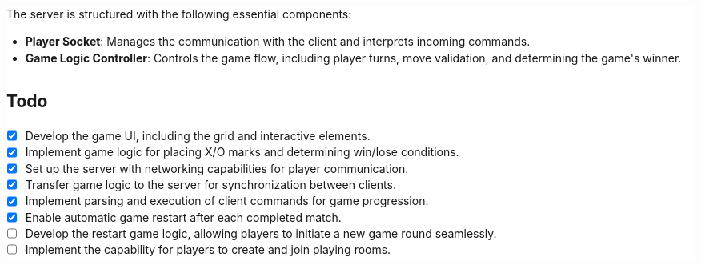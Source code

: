 The server is structured with the following essential components:

- **Player Socket**: Manages the communication with the client and interprets incoming commands.
- **Game Logic Controller**: Controls the game flow, including player turns, move validation, and determining the game's winner.

## Todo

- [x] Develop the game UI, including the grid and interactive elements.
- [x] Implement game logic for placing X/O marks and determining win/lose conditions.
- [x] Set up the server with networking capabilities for player communication.
- [x] Transfer game logic to the server for synchronization between clients.
- [x] Implement parsing and execution of client commands for game progression.
- [x] Enable automatic game restart after each completed match.
- [ ] Develop the restart game logic, allowing players to initiate a new game round seamlessly.
- [ ] Implement the capability for players to create and join playing rooms.
